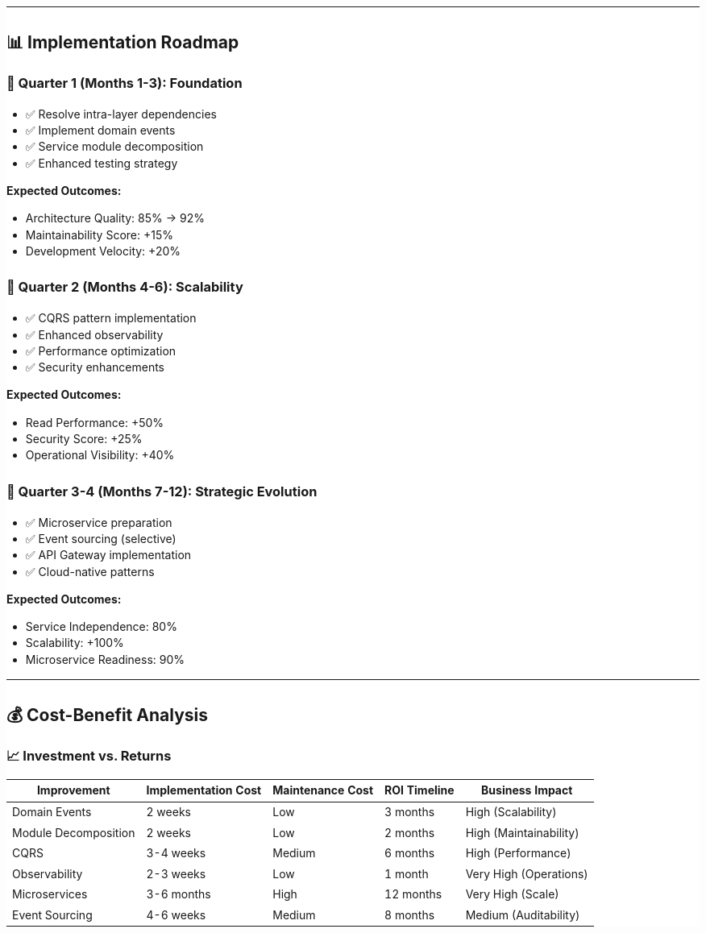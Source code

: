 
---

## 📊 Implementation Roadmap

### 🎯 Quarter 1 (Months 1-3): Foundation
- ✅ Resolve intra-layer dependencies
- ✅ Implement domain events  
- ✅ Service module decomposition
- ✅ Enhanced testing strategy

**Expected Outcomes:**
- Architecture Quality: 85% → 92%
- Maintainability Score: +15%
- Development Velocity: +20%

### 🚀 Quarter 2 (Months 4-6): Scalability  
- ✅ CQRS pattern implementation
- ✅ Enhanced observability
- ✅ Performance optimization
- ✅ Security enhancements

**Expected Outcomes:**
- Read Performance: +50%
- Security Score: +25%
- Operational Visibility: +40%

### 🌟 Quarter 3-4 (Months 7-12): Strategic Evolution
- ✅ Microservice preparation
- ✅ Event sourcing (selective)
- ✅ API Gateway implementation
- ✅ Cloud-native patterns

**Expected Outcomes:**  
- Service Independence: 80%
- Scalability: +100%
- Microservice Readiness: 90%

---

## 💰 Cost-Benefit Analysis

### 📈 Investment vs. Returns

| Improvement | Implementation Cost | Maintenance Cost | ROI Timeline | Business Impact |
|-------------|-------------------|-----------------|--------------|-----------------|
| Domain Events | 2 weeks | Low | 3 months | High (Scalability) |
| Module Decomposition | 2 weeks | Low | 2 months | High (Maintainability) |
| CQRS | 3-4 weeks | Medium | 6 months | High (Performance) |
| Observability | 2-3 weeks | Low | 1 month | Very High (Operations) |
| Microservices | 3-6 months | High | 12 months | Very High (Scale) |
| Event Sourcing | 4-6 weeks | Medium | 8 months | Medium (Auditability) |
